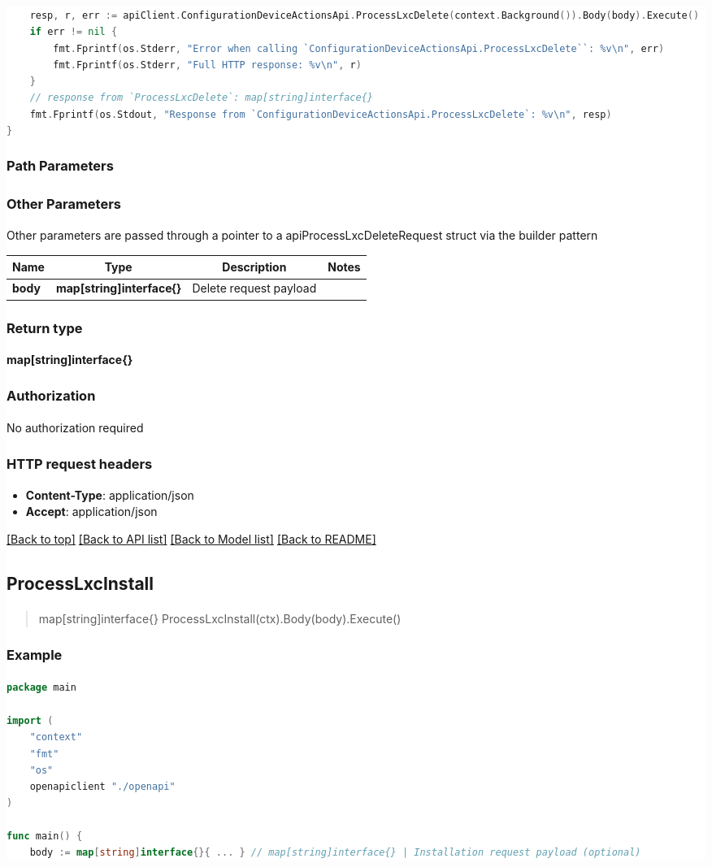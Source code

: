 ```go
    resp, r, err := apiClient.ConfigurationDeviceActionsApi.ProcessLxcDelete(context.Background()).Body(body).Execute()
    if err != nil {
        fmt.Fprintf(os.Stderr, "Error when calling `ConfigurationDeviceActionsApi.ProcessLxcDelete``: %v\n", err)
        fmt.Fprintf(os.Stderr, "Full HTTP response: %v\n", r)
    }
    // response from `ProcessLxcDelete`: map[string]interface{}
    fmt.Fprintf(os.Stdout, "Response from `ConfigurationDeviceActionsApi.ProcessLxcDelete`: %v\n", resp)
}
```

### Path Parameters



### Other Parameters

Other parameters are passed through a pointer to a apiProcessLxcDeleteRequest struct via the builder pattern


Name | Type | Description  | Notes
------------- | ------------- | ------------- | -------------
 **body** | **map[string]interface{}** | Delete request payload | 

### Return type

**map[string]interface{}**

### Authorization

No authorization required

### HTTP request headers

- **Content-Type**: application/json
- **Accept**: application/json

[[Back to top]](#) [[Back to API list]](../README.md#documentation-for-api-endpoints)
[[Back to Model list]](../README.md#documentation-for-models)
[[Back to README]](../README.md)


## ProcessLxcInstall

> map[string]interface{} ProcessLxcInstall(ctx).Body(body).Execute()





### Example

```go
package main

import (
    "context"
    "fmt"
    "os"
    openapiclient "./openapi"
)

func main() {
    body := map[string]interface{}{ ... } // map[string]interface{} | Installation request payload (optional)
```